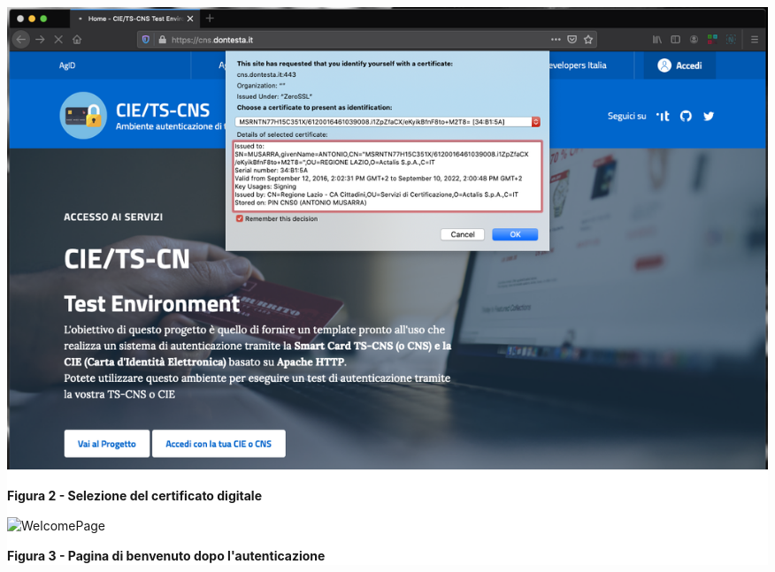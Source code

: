 ![Selezione del certificato digitale](images/TS-CNS_SelezioneCertificato.png)

**Figura 2 - Selezione del certificato digitale**


![WelcomePage](images/TS-CNS_WelcomePage_1.png)

**Figura 3 - Pagina di benvenuto dopo l'autenticazione**
